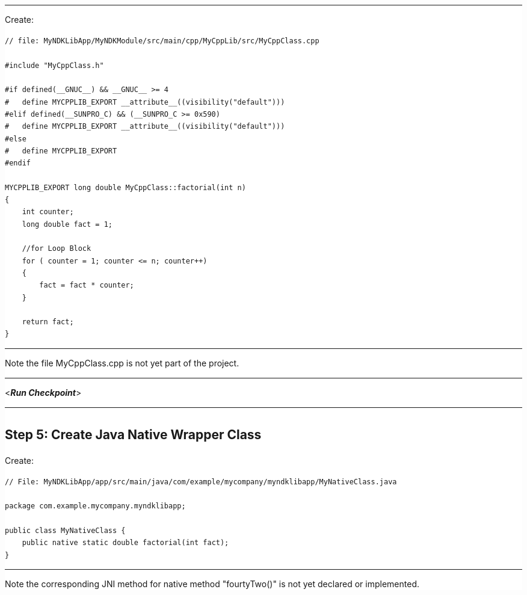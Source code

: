 
---
Create:
```
// file: MyNDKLibApp/MyNDKModule/src/main/cpp/MyCppLib/src/MyCppClass.cpp

#include "MyCppClass.h"

#if defined(__GNUC__) && __GNUC__ >= 4
#   define MYCPPLIB_EXPORT __attribute__((visibility("default")))
#elif defined(__SUNPRO_C) && (__SUNPRO_C >= 0x590)
#   define MYCPPLIB_EXPORT __attribute__((visibility("default")))
#else
#   define MYCPPLIB_EXPORT
#endif

MYCPPLIB_EXPORT long double MyCppClass::factorial(int n)
{
    int counter;
    long double fact = 1;

    //for Loop Block
    for ( counter = 1; counter <= n; counter++)
    {
        fact = fact * counter;
    }

    return fact;
}
```
---
Note the file MyCppClass.cpp is not yet part of the project.

---
<***Run Checkpoint***>

---
## Step 5: Create Java Native Wrapper Class

Create:
```
// File: MyNDKLibApp/app/src/main/java/com/example/mycompany/myndklibapp/MyNativeClass.java

package com.example.mycompany.myndklibapp;

public class MyNativeClass {
    public native static double factorial(int fact);
}
```
---
Note the corresponding JNI  method for native method "fourtyTwo()" is not yet declared or implemented.
